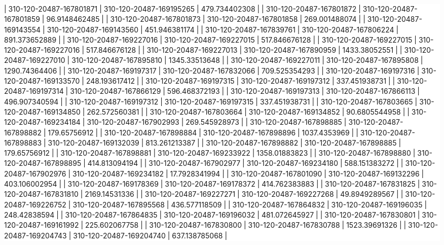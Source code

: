 | 310-120-20487-167801871 | 310-120-20487-169195265 | 479.734402308 |
| 310-120-20487-167801872 | 310-120-20487-167801859 | 96.9148462485 |
| 310-120-20487-167801873 | 310-120-20487-167801858 | 269.001488074 |
| 310-120-20487-169143554 | 310-120-20487-169143560 | 451.946381174 |
| 310-120-20487-167839761 | 310-120-20487-167806224 | 891.373652889 |
| 310-120-20487-169227016 | 310-120-20487-169227015 | 517.846676128 |
| 310-120-20487-169227015 | 310-120-20487-169227016 | 517.846676128 |
| 310-120-20487-169227013 | 310-120-20487-167890959 | 1433.38052551 |
| 310-120-20487-169227010 | 310-120-20487-167895810 | 1345.33513648 |
| 310-120-20487-169227011 | 310-120-20487-167895808 | 1290.74364406 |
| 310-120-20487-169197317 | 310-120-20487-167832066 | 709.525354293 |
| 310-120-20487-169197316 | 310-120-20487-169133570 | 248.193617412 |
| 310-120-20487-169197315 | 310-120-20487-169197312 | 337.451938731 |
| 310-120-20487-169197314 | 310-120-20487-167866129 | 596.468372193 |
| 310-120-20487-169197313 | 310-120-20487-167866113 | 496.907340594 |
| 310-120-20487-169197312 | 310-120-20487-169197315 | 337.451938731 |
| 310-120-20487-167803665 | 310-120-20487-169134850 | 262.572560381 |
| 310-120-20487-167803664 | 310-120-20487-169134852 | 90.6805544958 |
| 310-120-20487-169234184 | 310-120-20487-167902993 | 269.545928973 |
| 310-120-20487-167898885 | 310-120-20487-167898882 | 179.65756912 |
| 310-120-20487-167898884 | 310-120-20487-167898896 | 1037.4353969 |
| 310-120-20487-167898883 | 310-120-20487-169132039 | 813.261213387 |
| 310-120-20487-167898882 | 310-120-20487-167898885 | 179.65756912 |
| 310-120-20487-167898881 | 310-120-20487-169233922 | 1358.01883823 |
| 310-120-20487-167898880 | 310-120-20487-167898895 | 414.813094194 |
| 310-120-20487-167902977 | 310-120-20487-169234180 | 588.151383272 |
| 310-120-20487-167902976 | 310-120-20487-169234182 | 17.7928341994 |
| 310-120-20487-167801090 | 310-120-20487-169132296 | 403.106002954 |
| 310-120-20487-169178369 | 310-120-20487-169178372 | 414.762383883 |
| 310-120-20487-167831825 | 310-120-20487-167831810 | 2169.14531336 |
| 310-120-20487-169227271 | 310-120-20487-169227268 | 49.8949289567 |
| 310-120-20487-169226752 | 310-120-20487-167895568 | 436.577118509 |
| 310-120-20487-167864832 | 310-120-20487-169196035 | 248.42838594 |
| 310-120-20487-167864835 | 310-120-20487-169196032 | 481.072645927 |
| 310-120-20487-167830801 | 310-120-20487-169161992 | 225.602067758 |
| 310-120-20487-167830800 | 310-120-20487-167830788 | 1523.39691326 |
| 310-120-20487-169204743 | 310-120-20487-169204740 | 637.138785068 |